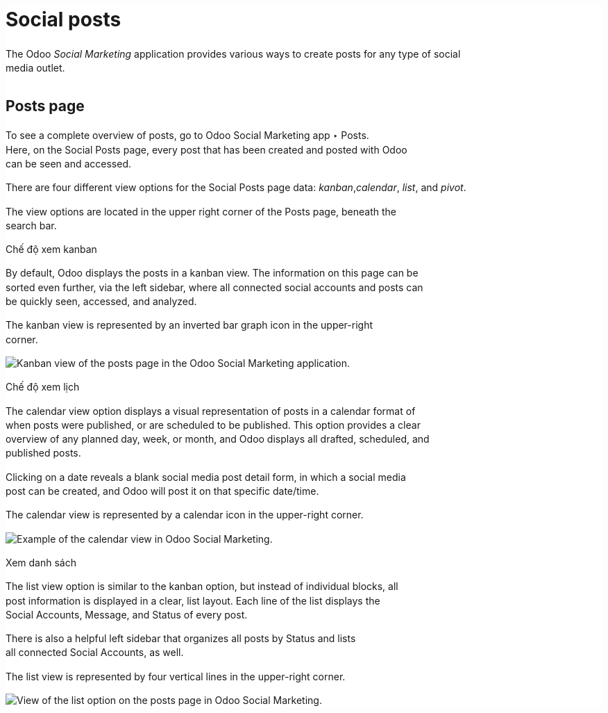 # Social posts

The Odoo _Social Marketing_ application provides various ways to create posts for any type of social\
media outlet.

## Posts page

To see a complete overview of posts, go to Odoo Social Marketing app ‣ Posts.\
Here, on the Social Posts page, every post that has been created and posted with Odoo\
can be seen and accessed.

There are four different view options for the Social Posts page data: _kanban_,_calendar_, _list_, and _pivot_.

The view options are located in the upper right corner of the Posts page, beneath the\
search bar.

Chế độ xem kanban

By default, Odoo displays the posts in a kanban view. The information on this page can be\
sorted even further, via the left sidebar, where all connected social accounts and posts can\
be quickly seen, accessed, and analyzed.

The kanban view is represented by an inverted bar graph icon in the upper-right\
corner.

![Kanban view of the posts page in the Odoo Social Marketing application.](../../../.gitbook/assets/posts-page-kanban.png)

Chế độ xem lịch

The calendar view option displays a visual representation of posts in a calendar format of\
when posts were published, or are scheduled to be published. This option provides a clear\
overview of any planned day, week, or month, and Odoo displays all drafted, scheduled, and\
published posts.

Clicking on a date reveals a blank social media post detail form, in which a social media\
post can be created, and Odoo will post it on that specific date/time.

The calendar view is represented by a calendar icon in the upper-right corner.

![Example of the calendar view in Odoo Social Marketing.](../../../.gitbook/assets/calendar-view1.png)

Xem danh sách

The list view option is similar to the kanban option, but instead of individual blocks, all\
post information is displayed in a clear, list layout. Each line of the list displays the\
Social Accounts, Message, and Status of every post.

There is also a helpful left sidebar that organizes all posts by Status and lists\
all connected Social Accounts, as well.

The list view is represented by four vertical lines in the upper-right corner.

![View of the list option on the posts page in Odoo Social Marketing.](../../../.gitbook/assets/list-view1.png)
